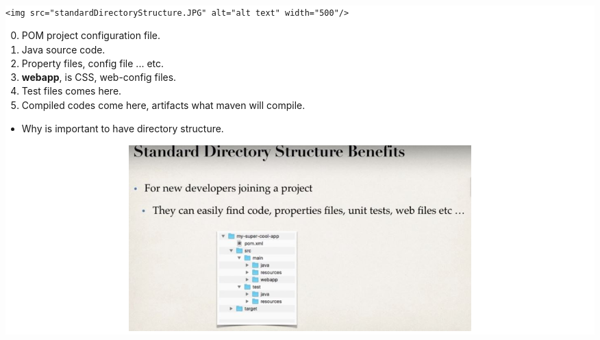     <img src="standardDirectoryStructure.JPG" alt="alt text" width="500"/>
</div>

0. POM project configuration file.
1. Java source code.
2. Property files, config file ... etc.
3. **webapp**, is CSS, web-config files.
4. Test files comes here.
5. Compiled codes come here, artifacts what maven will compile.

- Why is important to have directory structure.

<div align="center">
    <img src="whyMavenImportant.JPG" alt="alt text" width="500"/>
</div>
